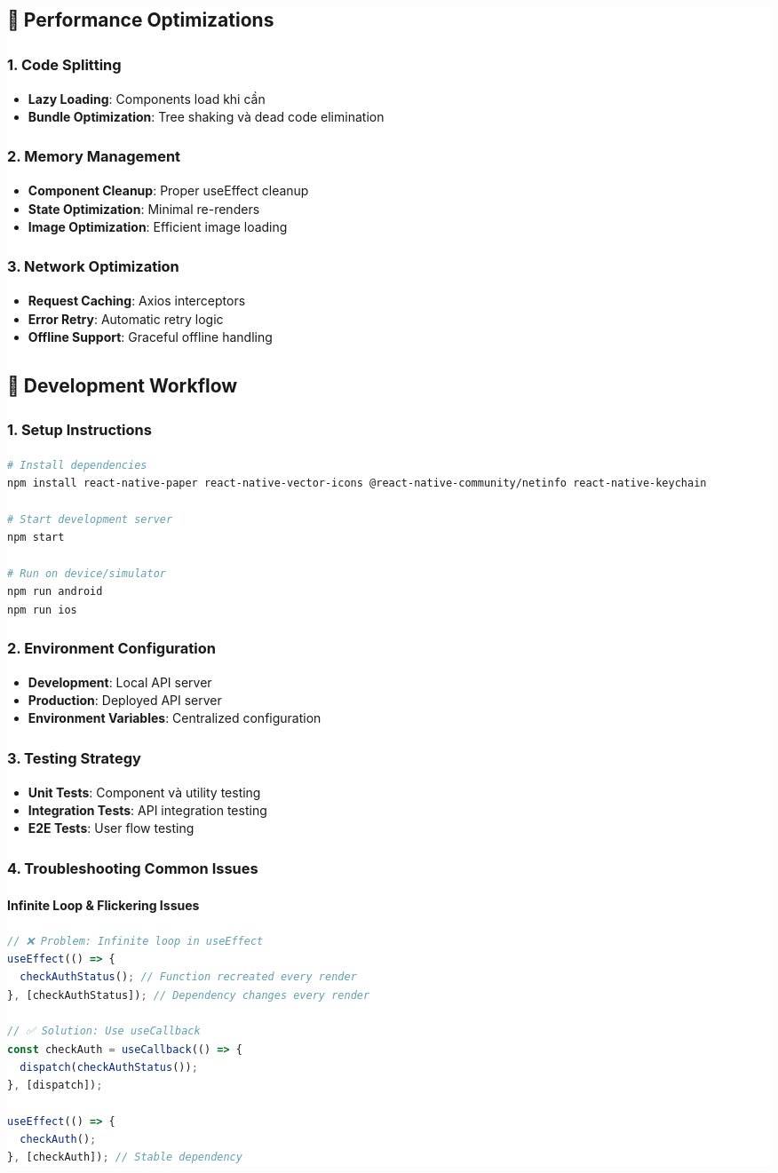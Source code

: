 ## 🚀 Performance Optimizations

### 1. Code Splitting
- **Lazy Loading**: Components load khi cần
- **Bundle Optimization**: Tree shaking và dead code elimination

### 2. Memory Management
- **Component Cleanup**: Proper useEffect cleanup
- **State Optimization**: Minimal re-renders
- **Image Optimization**: Efficient image loading

### 3. Network Optimization
- **Request Caching**: Axios interceptors
- **Error Retry**: Automatic retry logic
- **Offline Support**: Graceful offline handling

## 🔧 Development Workflow

### 1. Setup Instructions
```bash
# Install dependencies
npm install react-native-paper react-native-vector-icons @react-native-community/netinfo react-native-keychain

# Start development server
npm start

# Run on device/simulator
npm run android
npm run ios
```

### 2. Environment Configuration
- **Development**: Local API server
- **Production**: Deployed API server
- **Environment Variables**: Centralized configuration

### 3. Testing Strategy
- **Unit Tests**: Component và utility testing
- **Integration Tests**: API integration testing
- **E2E Tests**: User flow testing

### 4. Troubleshooting Common Issues

#### Infinite Loop & Flickering Issues
```typescript
// ❌ Problem: Infinite loop in useEffect
useEffect(() => {
  checkAuthStatus(); // Function recreated every render
}, [checkAuthStatus]); // Dependency changes every render

// ✅ Solution: Use useCallback
const checkAuth = useCallback(() => {
  dispatch(checkAuthStatus());
}, [dispatch]);

useEffect(() => {
  checkAuth();
}, [checkAuth]); // Stable dependency
```
